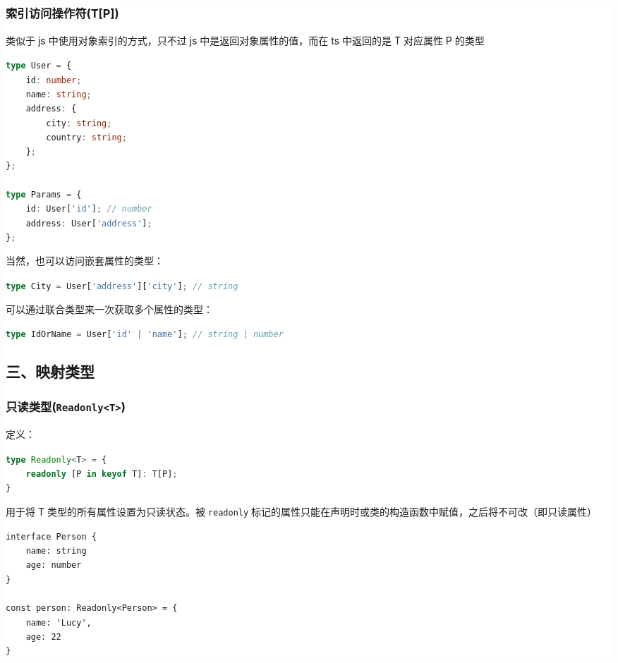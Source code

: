 ### 索引访问操作符(T[P])

类似于 js 中使用对象索引的方式，只不过 js 中是返回对象属性的值，而在 ts 中返回的是 T 对应属性 P 的类型

```ts
type User = {
	id: number;
	name: string;
	address: {
		city: string;
		country: string;
	};
};

type Params = {
	id: User['id']; // number
	address: User['address'];
};

```

当然，也可以访问嵌套属性的类型：

```ts
type City = User['address']['city']; // string
```

可以通过联合类型来一次获取多个属性的类型：

```ts
type IdOrName = User['id' | 'name']; // string | number
```

## 三、映射类型

### 只读类型(`Readonly<T>`)

定义：

```ts
type Readonly<T> = {
    readonly [P in keyof T]: T[P];
}
```

用于将 T 类型的所有属性设置为只读状态。被 `readonly` 标记的属性只能在声明时或类的构造函数中赋值，之后将不可改（即只读属性）

```
interface Person {
    name: string
    age: number
}

const person: Readonly<Person> = {
    name: 'Lucy',
    age: 22
}
```
